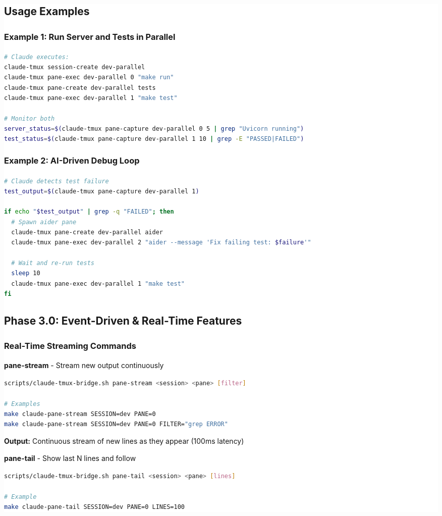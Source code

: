## Usage Examples

### Example 1: Run Server and Tests in Parallel

```bash
# Claude executes:
claude-tmux session-create dev-parallel
claude-tmux pane-exec dev-parallel 0 "make run"
claude-tmux pane-create dev-parallel tests
claude-tmux pane-exec dev-parallel 1 "make test"

# Monitor both
server_status=$(claude-tmux pane-capture dev-parallel 0 5 | grep "Uvicorn running")
test_status=$(claude-tmux pane-capture dev-parallel 1 10 | grep -E "PASSED|FAILED")
```

### Example 2: AI-Driven Debug Loop

```bash
# Claude detects test failure
test_output=$(claude-tmux pane-capture dev-parallel 1)

if echo "$test_output" | grep -q "FAILED"; then
  # Spawn aider pane
  claude-tmux pane-create dev-parallel aider
  claude-tmux pane-exec dev-parallel 2 "aider --message 'Fix failing test: $failure'"

  # Wait and re-run tests
  sleep 10
  claude-tmux pane-exec dev-parallel 1 "make test"
fi
```

## Phase 3.0: Event-Driven & Real-Time Features

### Real-Time Streaming Commands

**pane-stream** - Stream new output continuously
```bash
scripts/claude-tmux-bridge.sh pane-stream <session> <pane> [filter]

# Examples
make claude-pane-stream SESSION=dev PANE=0
make claude-pane-stream SESSION=dev PANE=0 FILTER="grep ERROR"
```

**Output:** Continuous stream of new lines as they appear (100ms latency)

**pane-tail** - Show last N lines and follow
```bash
scripts/claude-tmux-bridge.sh pane-tail <session> <pane> [lines]

# Example
make claude-pane-tail SESSION=dev PANE=0 LINES=100
```
